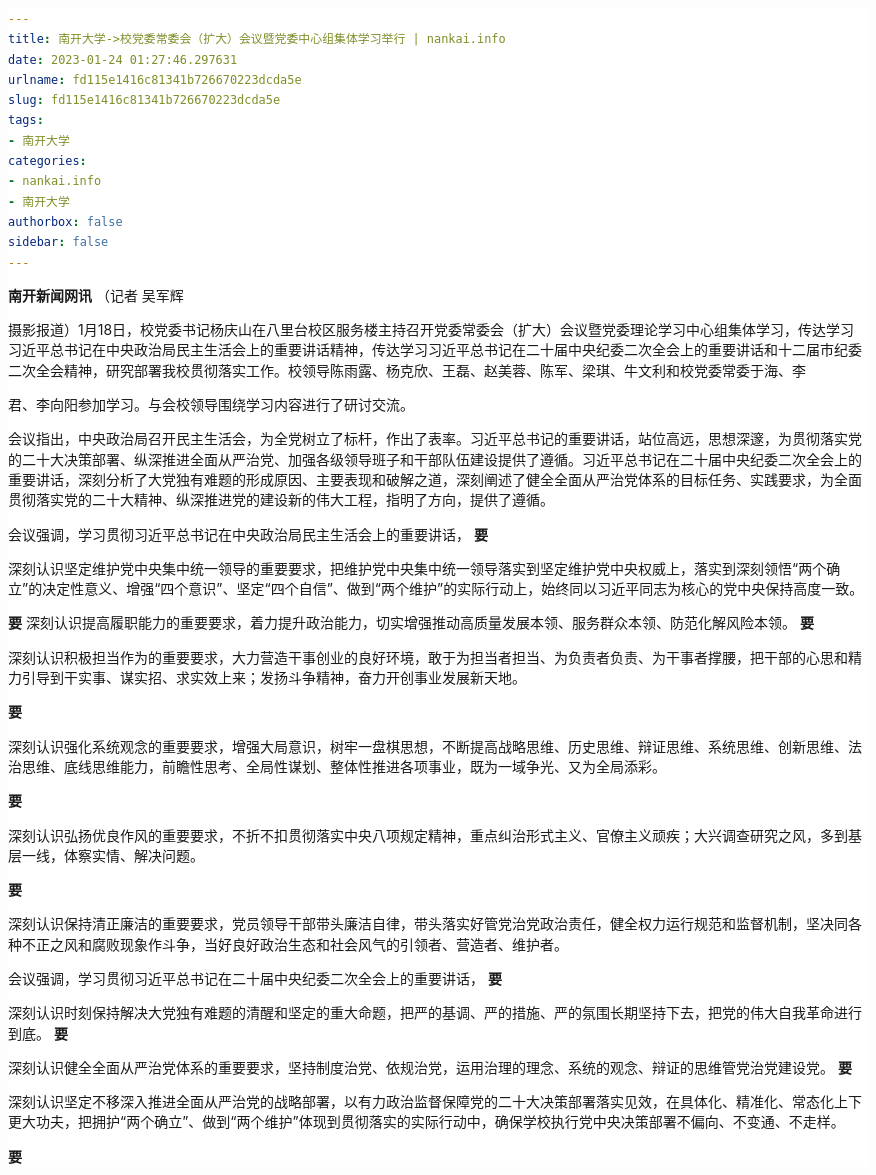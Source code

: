 ```yaml
---
title: 南开大学->校党委常委会（扩大）会议暨党委中心组集体学习举行 | nankai.info
date: 2023-01-24 01:27:46.297631
urlname: fd115e1416c81341b726670223dcda5e
slug: fd115e1416c81341b726670223dcda5e
tags: 
- 南开大学
categories:
- nankai.info
- 南开大学
authorbox: false
sidebar: false
---
```

**南开新闻网讯** （记者 吴军辉

摄影报道）1月18日，校党委书记杨庆山在八里台校区服务楼主持召开党委常委会（扩大）会议暨党委理论学习中心组集体学习，传达学习习近平总书记在中央政治局民主生活会上的重要讲话精神，传达学习习近平总书记在二十届中央纪委二次全会上的重要讲话和十二届市纪委二次全会精神，研究部署我校贯彻落实工作。校领导陈雨露、杨克欣、王磊、赵美蓉、陈军、梁琪、牛文利和校党委常委于海、李

君、李向阳参加学习。与会校领导围绕学习内容进行了研讨交流。

会议指出，中央政治局召开民主生活会，为全党树立了标杆，作出了表率。习近平总书记的重要讲话，站位高远，思想深邃，为贯彻落实党的二十大决策部署、纵深推进全面从严治党、加强各级领导班子和干部队伍建设提供了遵循。习近平总书记在二十届中央纪委二次全会上的重要讲话，深刻分析了大党独有难题的形成原因、主要表现和破解之道，深刻阐述了健全全面从严治党体系的目标任务、实践要求，为全面贯彻落实党的二十大精神、纵深推进党的建设新的伟大工程，指明了方向，提供了遵循。

会议强调，学习贯彻习近平总书记在中央政治局民主生活会上的重要讲话， **要**

深刻认识坚定维护党中央集中统一领导的重要要求，把维护党中央集中统一领导落实到坚定维护党中央权威上，落实到深刻领悟“两个确立”的决定性意义、增强“四个意识”、坚定“四个自信”、做到“两个维护”的实际行动上，始终同以习近平同志为核心的党中央保持高度一致。

**要** 深刻认识提高履职能力的重要要求，着力提升政治能力，切实增强推动高质量发展本领、服务群众本领、防范化解风险本领。 **要**

深刻认识积极担当作为的重要要求，大力营造干事创业的良好环境，敢于为担当者担当、为负责者负责、为干事者撑腰，把干部的心思和精力引导到干实事、谋实招、求实效上来；发扬斗争精神，奋力开创事业发展新天地。

**要**

深刻认识强化系统观念的重要要求，增强大局意识，树牢一盘棋思想，不断提高战略思维、历史思维、辩证思维、系统思维、创新思维、法治思维、底线思维能力，前瞻性思考、全局性谋划、整体性推进各项事业，既为一域争光、又为全局添彩。

**要**

深刻认识弘扬优良作风的重要要求，不折不扣贯彻落实中央八项规定精神，重点纠治形式主义、官僚主义顽疾；大兴调查研究之风，多到基层一线，体察实情、解决问题。

**要**

深刻认识保持清正廉洁的重要要求，党员领导干部带头廉洁自律，带头落实好管党治党政治责任，健全权力运行规范和监督机制，坚决同各种不正之风和腐败现象作斗争，当好良好政治生态和社会风气的引领者、营造者、维护者。

会议强调，学习贯彻习近平总书记在二十届中央纪委二次全会上的重要讲话， **要**

深刻认识时刻保持解决大党独有难题的清醒和坚定的重大命题，把严的基调、严的措施、严的氛围长期坚持下去，把党的伟大自我革命进行到底。 **要**

深刻认识健全全面从严治党体系的重要要求，坚持制度治党、依规治党，运用治理的理念、系统的观念、辩证的思维管党治党建设党。 **要**

深刻认识坚定不移深入推进全面从严治党的战略部署，以有力政治监督保障党的二十大决策部署落实见效，在具体化、精准化、常态化上下更大功夫，把拥护“两个确立”、做到“两个维护”体现到贯彻落实的实际行动中，确保学校执行党中央决策部署不偏向、不变通、不走样。

**要**
